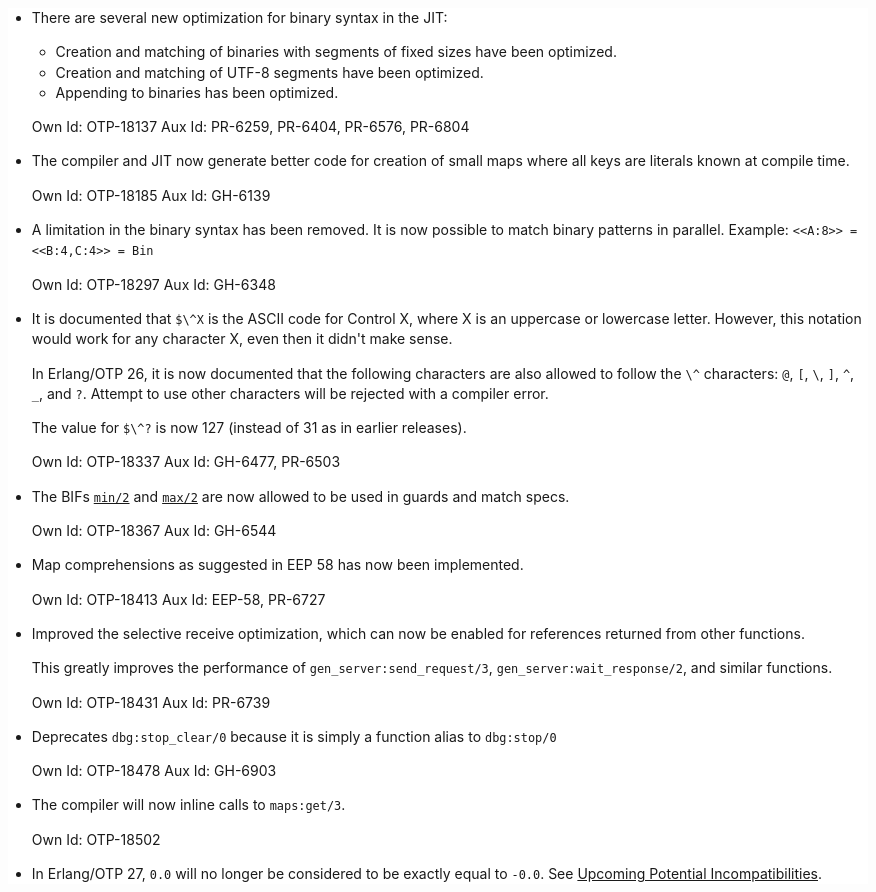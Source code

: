 - There are several new optimization for binary syntax in the JIT:

  - Creation and matching of binaries with segments of fixed sizes have been
    optimized.
  - Creation and matching of UTF-8 segments have been optimized.
  - Appending to binaries has been optimized.

  Own Id: OTP-18137 Aux Id: PR-6259, PR-6404, PR-6576, PR-6804

- The compiler and JIT now generate better code for creation of small maps where
  all keys are literals known at compile time.

  Own Id: OTP-18185 Aux Id: GH-6139

- A limitation in the binary syntax has been removed. It is now possible to
  match binary patterns in parallel. Example: `<<A:8>> = <<B:4,C:4>> = Bin`

  Own Id: OTP-18297 Aux Id: GH-6348

- It is documented that `$\^X` is the ASCII code for Control X, where X is an
  uppercase or lowercase letter. However, this notation would work for any
  character X, even then it didn't make sense.

  In Erlang/OTP 26, it is now documented that the following characters are also
  allowed to follow the `\^` characters: `@`, `[`, `\`, `]`, `^`, `_`, and `?`.
  Attempt to use other characters will be rejected with a compiler error.

  The value for `$\^?` is now 127 (instead of 31 as in earlier releases).

  Own Id: OTP-18337 Aux Id: GH-6477, PR-6503

- The BIFs [`min/2`](`min/2`) and [`max/2`](`max/2`) are now allowed to be used
  in guards and match specs.

  Own Id: OTP-18367 Aux Id: GH-6544

- Map comprehensions as suggested in EEP 58 has now been implemented.

  Own Id: OTP-18413 Aux Id: EEP-58, PR-6727

- Improved the selective receive optimization, which can now be enabled for
  references returned from other functions.

  This greatly improves the performance of `gen_server:send_request/3`,
  `gen_server:wait_response/2`, and similar functions.

  Own Id: OTP-18431 Aux Id: PR-6739

- Deprecates `dbg:stop_clear/0` because it is simply a function alias to
  `dbg:stop/0`

  Own Id: OTP-18478 Aux Id: GH-6903

- The compiler will now inline calls to `maps:get/3`.

  Own Id: OTP-18502

- In Erlang/OTP 27, `0.0` will no longer be considered to be exactly equal to
  `-0.0`. See
  [Upcoming Potential Incompatibilities](`e:general_info:upcoming_incompatibilities.md#float_matching`).


[GH-8558]: https://github.com/erlang/otp/issues/8558
[PR-8600]: https://github.com/erlang/otp/pull/8600
[PR-8913]: https://github.com/erlang/otp/pull/8913
[GH-8967]: https://github.com/erlang/otp/issues/8967
[PR-8988]: https://github.com/erlang/otp/pull/8988
[GH-9113]: https://github.com/erlang/otp/issues/9113
[PR-9121]: https://github.com/erlang/otp/pull/9121
[PR-8592]: https://github.com/erlang/otp/pull/8592
[PR-8494]: https://github.com/erlang/otp/pull/8494
[PR-8540]: https://github.com/erlang/otp/pull/8540
[PR-8699]: https://github.com/erlang/otp/pull/8699
[PR-9094]: https://github.com/erlang/otp/pull/9094
[PR-8926]: https://github.com/erlang/otp/pull/8926
[PR-8945]: https://github.com/erlang/otp/pull/8945
[PR-8975]: https://github.com/erlang/otp/pull/8975
[PR-8625]: https://github.com/erlang/otp/pull/8625
[GH-8985]: https://github.com/erlang/otp/issues/8985
[PR-9020]: https://github.com/erlang/otp/pull/9020
[PR-9042]: https://github.com/erlang/otp/pull/9042
[PR-9122]: https://github.com/erlang/otp/pull/9122
[PR-9192]: https://github.com/erlang/otp/pull/9192
[PR-9154]: https://github.com/erlang/otp/pull/9154
[PR-9246]: https://github.com/erlang/otp/pull/9246
[PR-9356]: https://github.com/erlang/otp/pull/9356
[GH-8818]: https://github.com/erlang/otp/issues/8818
[PR-8838]: https://github.com/erlang/otp/pull/8838
[GH-8783]: https://github.com/erlang/otp/issues/8783
[PR-8898]: https://github.com/erlang/otp/pull/8898
[PR-8907]: https://github.com/erlang/otp/pull/8907
[GH-8942]: https://github.com/erlang/otp/issues/8942
[PR-8970]: https://github.com/erlang/otp/pull/8970
[PR-8978]: https://github.com/erlang/otp/pull/8978
[GH-9014]: https://github.com/erlang/otp/issues/9014
[PR-9024]: https://github.com/erlang/otp/pull/9024
[GH-9100]: https://github.com/erlang/otp/issues/9100
[PR-9111]: https://github.com/erlang/otp/pull/9111
[GH-8630]: https://github.com/erlang/otp/issues/8630
[PR-8686]: https://github.com/erlang/otp/pull/8686
[PR-8567]: https://github.com/erlang/otp/pull/8567
[PR-8585]: https://github.com/erlang/otp/pull/8585
[GH-8579]: https://github.com/erlang/otp/issues/8579
[GH-7494]: https://github.com/erlang/otp/issues/7494
[PR-7538]: https://github.com/erlang/otp/pull/7538
[GH-7706]: https://github.com/erlang/otp/issues/7706
[PR-7726]: https://github.com/erlang/otp/pull/7726
[PR-7383]: https://github.com/erlang/otp/pull/7383
[PR-7474]: https://github.com/erlang/otp/pull/7474
[PR-7491]: https://github.com/erlang/otp/pull/7491
[PR-8086]: https://github.com/erlang/otp/pull/8086
[PR-7528]: https://github.com/erlang/otp/pull/7528
[GH-7432]: https://github.com/erlang/otp/issues/7432
[PR-7739]: https://github.com/erlang/otp/pull/7739
[PR-7856]: https://github.com/erlang/otp/pull/7856
[PR-7936]: https://github.com/erlang/otp/pull/7936
[PR-8026]: https://github.com/erlang/otp/pull/8026
[GH-6979]: https://github.com/erlang/otp/issues/6979
[PR-8093]: https://github.com/erlang/otp/pull/8093
[PR-8090]: https://github.com/erlang/otp/pull/8090
[PR-8205]: https://github.com/erlang/otp/pull/8205